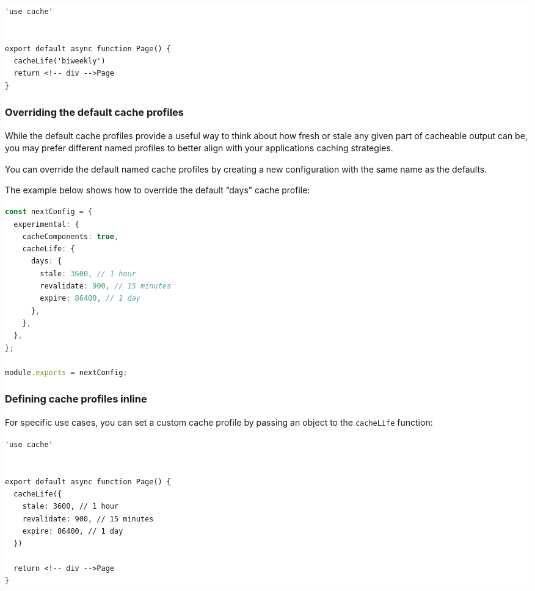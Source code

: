 ```tsx filename="app/page.tsx" highlight={5}
'use cache'


export default async function Page() {
  cacheLife('biweekly')
  return <!-- div -->Page
}
```

### Overriding the default cache profiles

While the default cache profiles provide a useful way to think about how fresh or stale any given part of cacheable output can be, you may prefer different named profiles to better align with your applications caching strategies.

You can override the default named cache profiles by creating a new configuration with the same name as the defaults.

The example below shows how to override the default “days” cache profile:

```ts filename="next.config.ts"
const nextConfig = {
  experimental: {
    cacheComponents: true,
    cacheLife: {
      days: {
        stale: 3600, // 1 hour
        revalidate: 900, // 15 minutes
        expire: 86400, // 1 day
      },
    },
  },
};

module.exports = nextConfig;
```

### Defining cache profiles inline

For specific use cases, you can set a custom cache profile by passing an object to the `cacheLife` function:

```tsx filename="app/page.tsx" highlight={5-9} switcher
'use cache'


export default async function Page() {
  cacheLife({
    stale: 3600, // 1 hour
    revalidate: 900, // 15 minutes
    expire: 86400, // 1 day
  })

  return <!-- div -->Page
}
```
